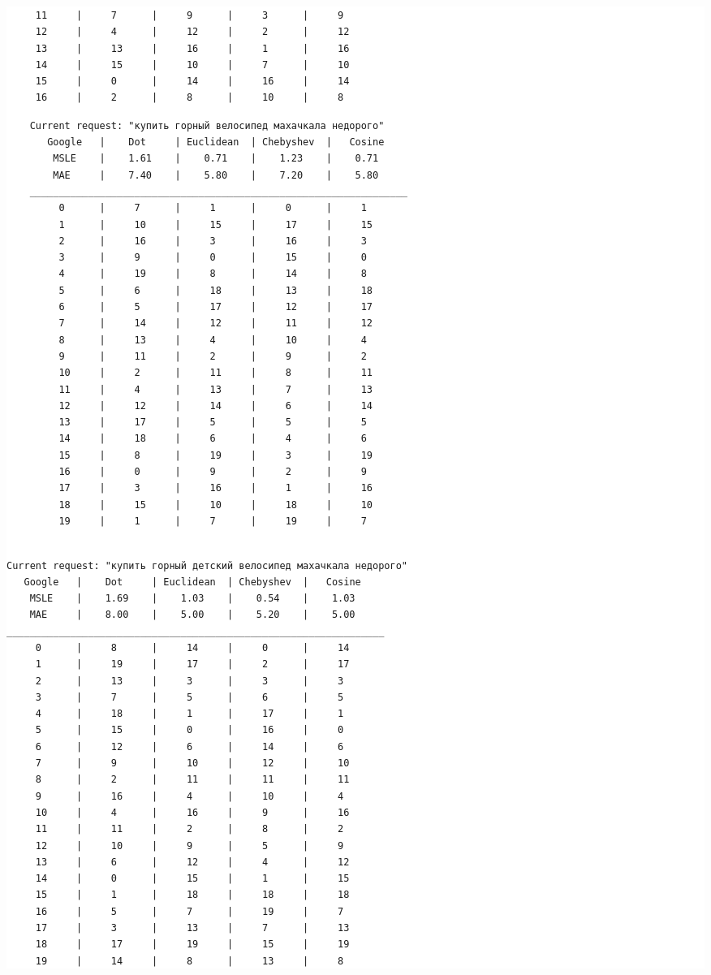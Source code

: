          11     |     7      |     9      |     3      |     9      
         12     |     4      |     12     |     2      |     12     
         13     |     13     |     16     |     1      |     16     
         14     |     15     |     10     |     7      |     10     
         15     |     0      |     14     |     16     |     14     
         16     |     2      |     8      |     10     |     8      


```
    Current request: "купить горный велосипед махачкала недорого"
       Google   |    Dot     | Euclidean  | Chebyshev  |   Cosine   
        MSLE    |    1.61    |    0.71    |    1.23    |    0.71    
        MAE     |    7.40    |    5.80    |    7.20    |    5.80    
    _________________________________________________________________
         0      |     7      |     1      |     0      |     1      
         1      |     10     |     15     |     17     |     15     
         2      |     16     |     3      |     16     |     3      
         3      |     9      |     0      |     15     |     0      
         4      |     19     |     8      |     14     |     8      
         5      |     6      |     18     |     13     |     18     
         6      |     5      |     17     |     12     |     17     
         7      |     14     |     12     |     11     |     12     
         8      |     13     |     4      |     10     |     4      
         9      |     11     |     2      |     9      |     2      
         10     |     2      |     11     |     8      |     11     
         11     |     4      |     13     |     7      |     13     
         12     |     12     |     14     |     6      |     14     
         13     |     17     |     5      |     5      |     5      
         14     |     18     |     6      |     4      |     6      
         15     |     8      |     19     |     3      |     19     
         16     |     0      |     9      |     2      |     9      
         17     |     3      |     16     |     1      |     16     
         18     |     15     |     10     |     18     |     10     
         19     |     1      |     7      |     19     |     7      


```
    Current request: "купить горный детский велосипед махачкала недорого"
       Google   |    Dot     | Euclidean  | Chebyshev  |   Cosine   
        MSLE    |    1.69    |    1.03    |    0.54    |    1.03    
        MAE     |    8.00    |    5.00    |    5.20    |    5.00    
    _________________________________________________________________
         0      |     8      |     14     |     0      |     14     
         1      |     19     |     17     |     2      |     17     
         2      |     13     |     3      |     3      |     3      
         3      |     7      |     5      |     6      |     5      
         4      |     18     |     1      |     17     |     1      
         5      |     15     |     0      |     16     |     0      
         6      |     12     |     6      |     14     |     6      
         7      |     9      |     10     |     12     |     10     
         8      |     2      |     11     |     11     |     11     
         9      |     16     |     4      |     10     |     4      
         10     |     4      |     16     |     9      |     16     
         11     |     11     |     2      |     8      |     2      
         12     |     10     |     9      |     5      |     9      
         13     |     6      |     12     |     4      |     12     
         14     |     0      |     15     |     1      |     15     
         15     |     1      |     18     |     18     |     18     
         16     |     5      |     7      |     19     |     7      
         17     |     3      |     13     |     7      |     13     
         18     |     17     |     19     |     15     |     19     
         19     |     14     |     8      |     13     |     8   
